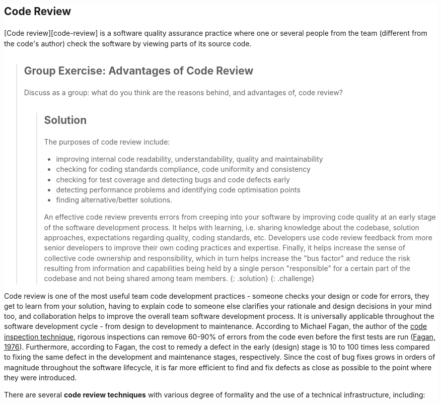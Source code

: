 ## Code Review

[Code review][code-review] is a software quality assurance practice
where one or several people from the team (different from the code's author)
check the software by viewing parts of its source code.

> ## Group Exercise: Advantages of Code Review
> Discuss as a group: what do you think are the reasons behind, and advantages of, code review?
> > ## Solution
> > The purposes of code review include:
> > - improving internal code readability, understandability, quality and maintainability
> > - checking for coding standards compliance, code uniformity and consistency
> > - checking for test coverage and detecting bugs and code defects early
> > - detecting performance problems and identifying code optimisation points
> > - finding alternative/better solutions.
> >
> > An effective code review prevents errors from creeping into your software
> > by improving code quality at an early stage of the software development process.
> > It helps with learning, i.e. sharing knowledge about the codebase,
> > solution approaches,
> > expectations regarding quality,
> > coding standards, etc.
> > Developers use code review feedback from more senior developers
> > to improve their own coding practices and expertise.
> > Finally, it helps increase the sense of collective code ownership and responsibility,
> > which in turn helps increase the "bus factor"
> > and reduce the risk resulting from information and capabilities
> > being held by a single person "responsible" for a certain part of the codebase
> > and not being shared among team members.
> {: .solution}
{: .challenge}

Code review is one of the most useful team code development practices -
someone checks your design or code for errors, they get to learn from your solution,
having to explain code to someone else clarifies
your rationale and design decisions in your mind too,
and collaboration helps to improve the overall team software development process.
It is universally applicable throughout the software development cycle -
from design to development to maintenance.
According to Michael Fagan, the author of the
[code inspection technique](https://en.wikipedia.org/wiki/Fagan_inspection),
rigorous inspections can remove 60-90% of errors from the code
even before the first tests are run ([Fagan, 1976](https://doi.org/10.1147%2Fsj.153.0182)).
Furthermore, according to Fagan,
the cost to remedy a defect in the early (design) stage is 10 to 100 times less compared to
fixing the same defect in the development and maintenance stages, respectively.
Since the cost of bug fixes grows in orders of magnitude throughout the software lifecycle,
it is far more efficient to find and fix defects
as close as possible to the point where they were introduced.

There are several **code review techniques** with various degree of formality
and the use of a technical infrastructure, including:
